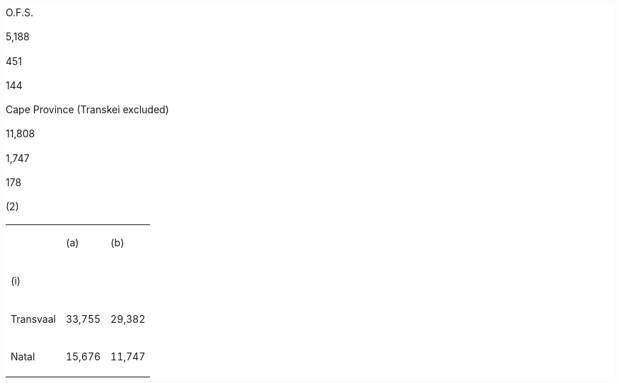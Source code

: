 <td><p>O.F.S.</p></td>

<td><p>5,188</p></td>

<td><p>451</p></td>

<td><p>144</p></td>

</tr>

<tr>

<td><p>Cape Province (Transkei excluded)</p></td>

<td><p>11,808</p></td>

<td><p>1,747</p></td>

<td><p>178</p></td>

</tr>

</table>

<p>(2)</p>

<table>

<tr>

<td><p></p></td>

<td><p>(a)</p></td>

<td><p>(b)</p></td>

</tr>

<tr>

<td><p>(i)</p></td>

<td><p></p></td>

<td><p></p></td>

</tr>

<tr>

<td><p>Transvaal</p></td>

<td><p>33,755</p></td>

<td><p>29,382</p></td>

</tr>

<tr>

<td><p>Natal</p></td>

<td><p>15,676</p></td>

<td><p>11,747</p></td>
